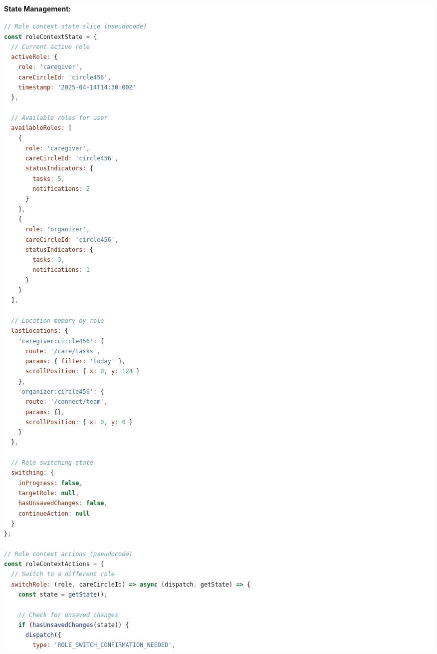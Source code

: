 **State Management:**
```javascript
// Role context state slice (pseudocode)
const roleContextState = {
  // Current active role
  activeRole: {
    role: 'caregiver',
    careCircleId: 'circle456',
    timestamp: '2025-04-14T14:30:00Z'
  },
  
  // Available roles for user
  availableRoles: [
    {
      role: 'caregiver',
      careCircleId: 'circle456',
      statusIndicators: {
        tasks: 5,
        notifications: 2
      }
    },
    {
      role: 'organizer',
      careCircleId: 'circle456',
      statusIndicators: {
        tasks: 3,
        notifications: 1
      }
    }
  ],
  
  // Location memory by role
  lastLocations: {
    'caregiver:circle456': {
      route: '/care/tasks',
      params: { filter: 'today' },
      scrollPosition: { x: 0, y: 124 }
    },
    'organizer:circle456': {
      route: '/connect/team',
      params: {},
      scrollPosition: { x: 0, y: 0 }
    }
  },
  
  // Role switching state
  switching: {
    inProgress: false,
    targetRole: null,
    hasUnsavedChanges: false,
    continueAction: null
  }
};

// Role context actions (pseudocode)
const roleContextActions = {
  // Switch to a different role
  switchRole: (role, careCircleId) => async (dispatch, getState) => {
    const state = getState();
    
    // Check for unsaved changes
    if (hasUnsavedChanges(state)) {
      dispatch({ 
        type: 'ROLE_SWITCH_CONFIRMATION_NEEDED',
```
